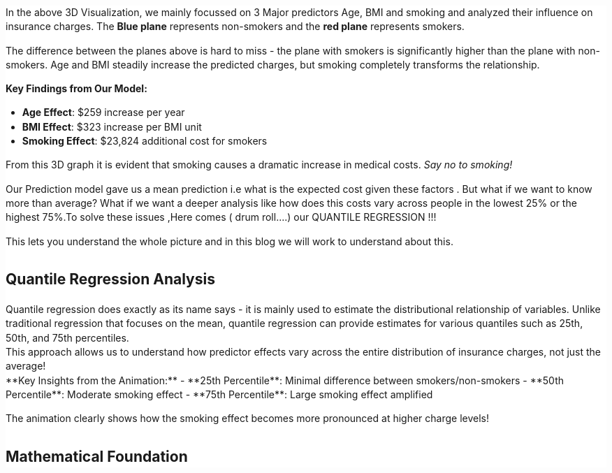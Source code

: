 <iframe src="https://saisri27.github.io/linearregressionproject/plots/mlr_3d_visualization.html" width="100%" height="600px" frameborder="0"></iframe>

In the above 3D Visualization, we mainly focussed on 3 Major predictors Age, BMI and smoking and analyzed their influence on insurance charges. The **Blue plane** represents non-smokers and the **red plane** represents smokers. 

The difference between the planes above is hard to miss - the plane with smokers is significantly higher than the plane with non-smokers. Age and BMI steadily increase the predicted charges, but smoking completely transforms the relationship.

**Key Findings from Our Model:**
- **Age Effect**: $259 increase per year
- **BMI Effect**: $323 increase per BMI unit  
- **Smoking Effect**: $23,824 additional cost for smokers

From this 3D graph it is evident that smoking causes a dramatic increase in medical costs. *Say no to smoking!*
</div>

Our Prediction model gave us a mean prediction i.e what is the expected cost given these factors . But what if we want to know more than average? What if we want a deeper analysis like how does this costs vary across people in the lowest 25% or the highest 75%.To solve these issues ,Here comes ( drum roll....) our QUANTILE REGRESSION !!!

This lets you understand the whole picture and in this blog we will work to understand about this.



## Quantile Regression Analysis

<div class="method-section">
Quantile regression does exactly as its name says - it is mainly used to estimate the distributional relationship of variables. Unlike traditional regression that focuses on the mean, quantile regression can provide estimates for various quantiles such as 25th, 50th, and 75th percentiles.

<div class="highlight-box">
This approach allows us to understand how predictor effects vary across the entire distribution of insurance charges, not just the average!
</div>
</div>

<div class="visualization-frame">
<iframe src="https://saisri27.github.io/linearregressionproject/plots/quantile_3d_animation.html" width="100%" height="500px" frameborder="0"></iframe>
</div>

<div class="results-section">
**Key Insights from the Animation:**
- **25th Percentile**: Minimal difference between smokers/non-smokers
- **50th Percentile**: Moderate smoking effect
- **75th Percentile**: Large smoking effect amplified

The animation clearly shows how the smoking effect becomes more pronounced at higher charge levels!
</div>

## Mathematical Foundation
